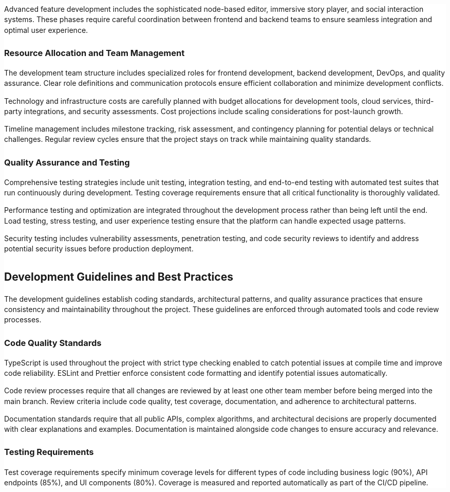 Advanced feature development includes the sophisticated node-based editor, immersive story player, and social interaction systems. These phases require careful coordination between frontend and backend teams to ensure seamless integration and optimal user experience.

### Resource Allocation and Team Management

The development team structure includes specialized roles for frontend development, backend development, DevOps, and quality assurance. Clear role definitions and communication protocols ensure efficient collaboration and minimize development conflicts.

Technology and infrastructure costs are carefully planned with budget allocations for development tools, cloud services, third-party integrations, and security assessments. Cost projections include scaling considerations for post-launch growth.

Timeline management includes milestone tracking, risk assessment, and contingency planning for potential delays or technical challenges. Regular review cycles ensure that the project stays on track while maintaining quality standards.

### Quality Assurance and Testing

Comprehensive testing strategies include unit testing, integration testing, and end-to-end testing with automated test suites that run continuously during development. Testing coverage requirements ensure that all critical functionality is thoroughly validated.

Performance testing and optimization are integrated throughout the development process rather than being left until the end. Load testing, stress testing, and user experience testing ensure that the platform can handle expected usage patterns.

Security testing includes vulnerability assessments, penetration testing, and code security reviews to identify and address potential security issues before production deployment.

## Development Guidelines and Best Practices

The development guidelines establish coding standards, architectural patterns, and quality assurance practices that ensure consistency and maintainability throughout the project. These guidelines are enforced through automated tools and code review processes.

### Code Quality Standards

TypeScript is used throughout the project with strict type checking enabled to catch potential issues at compile time and improve code reliability. ESLint and Prettier enforce consistent code formatting and identify potential issues automatically.

Code review processes require that all changes are reviewed by at least one other team member before being merged into the main branch. Review criteria include code quality, test coverage, documentation, and adherence to architectural patterns.

Documentation standards require that all public APIs, complex algorithms, and architectural decisions are properly documented with clear explanations and examples. Documentation is maintained alongside code changes to ensure accuracy and relevance.

### Testing Requirements

Test coverage requirements specify minimum coverage levels for different types of code including business logic (90%), API endpoints (85%), and UI components (80%). Coverage is measured and reported automatically as part of the CI/CD pipeline.
